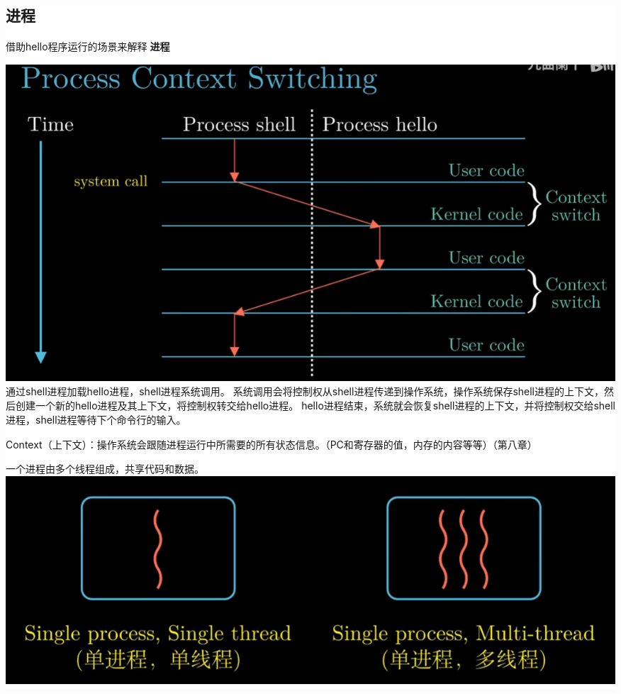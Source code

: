 
## 进程
借助hello程序运行的场景来解释 **进程**

![](./images/1716360225959.png)
通过shell进程加载hello进程，shell进程系统调用。
系统调用会将控制权从shell进程传递到操作系统，操作系统保存shell进程的上下文，然后创建一个新的hello进程及其上下文，将控制权转交给hello进程。
hello进程结束，系统就会恢复shell进程的上下文，并将控制权交给shell进程，shell进程等待下个命令行的输入。

Context（上下文）：操作系统会跟随进程运行中所需要的所有状态信息。（PC和寄存器的值，内存的内容等等）（第八章）

一个进程由多个线程组成，共享代码和数据。
![](./images/1716360756324.png)
